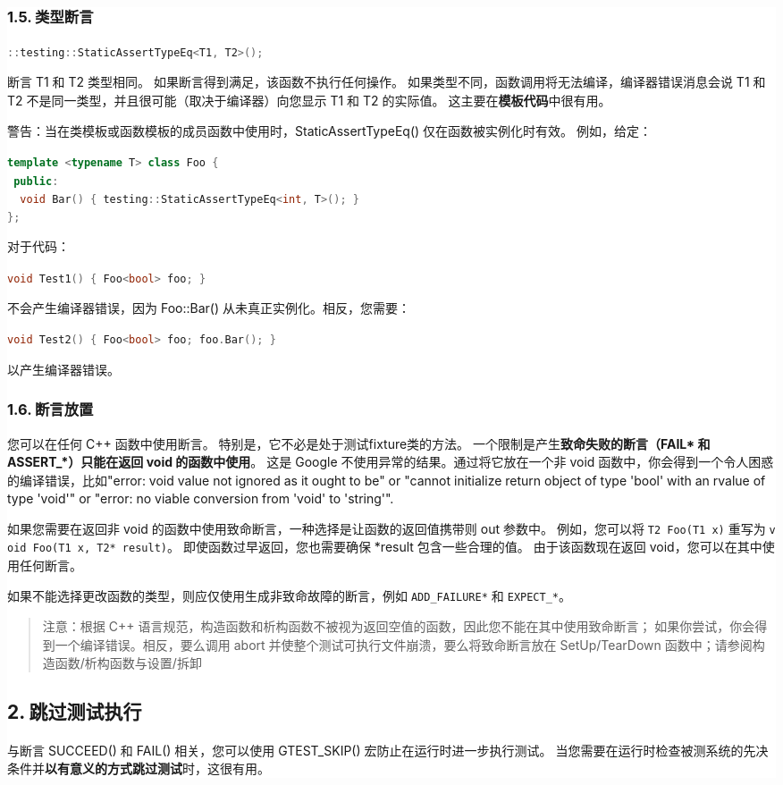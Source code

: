### 1.5. 类型断言

```cpp
::testing::StaticAssertTypeEq<T1, T2>();
```

断言 T1 和 T2 类型相同。
如果断言得到满足，该函数不执行任何操作。
如果类型不同，函数调用将无法编译，编译器错误消息会说 T1 和 T2 不是同一类型，并且很可能（取决于编译器）向您显示 T1 和 T2 的实际值。
这主要在**模板代码**中很有用。

警告：当在类模板或函数模板的成员函数中使用时，StaticAssertTypeEq() 仅在函数被实例化时有效。
例如，给定：

```cpp
template <typename T> class Foo {
 public:
  void Bar() { testing::StaticAssertTypeEq<int, T>(); }
};
```

对于代码：

```cpp
void Test1() { Foo<bool> foo; }
```

不会产生编译器错误，因为 Foo::Bar() 从未真正实例化。相反，您需要：

```cpp
void Test2() { Foo<bool> foo; foo.Bar(); }
```

以产生编译器错误。

### 1.6. 断言放置

您可以在任何 C++ 函数中使用断言。
特别是，它不必是处于测试fixture类的方法。
一个限制是产生**致命失败的断言（FAIL* 和 ASSERT_*）只能在返回 void 的函数中使用**。
这是 Google 不使用异常的结果。通过将它放在一个非 void 函数中，你会得到一个令人困惑的编译错误，比如"error: void value not ignored as it ought to be" or "cannot initialize return object of type 'bool' with an rvalue of type 'void'" or "error: no viable conversion from 'void' to 'string'".

如果您需要在返回非 void 的函数中使用致命断言，一种选择是让函数的返回值携带则 out 参数中。
例如，您可以将 `T2 Foo(T1 x)` 重写为 `void Foo(T1 x, T2* result)`。
即使函数过早返回，您也需要确保 \*result 包含一些合理的值。
由于该函数现在返回 void，您可以在其中使用任何断言。

如果不能选择更改函数的类型，则应仅使用生成非致命故障的断言，例如 `ADD_FAILURE*` 和 `EXPECT_*`。

> 注意：根据 C++ 语言规范，构造函数和析构函数不被视为返回空值的函数，因此您不能在其中使用致命断言；
> 如果你尝试，你会得到一个编译错误。相反，要么调用 abort 并使整个测试可执行文件崩溃，要么将致命断言放在 SetUp/TearDown 函数中；请参阅构造函数/析构函数与设置/拆卸

## 2. 跳过测试执行

与断言 SUCCEED() 和 FAIL() 相关，您可以使用 GTEST_SKIP() 宏防止在运行时进一步执行测试。
当您需要在运行时检查被测系统的先决条件并**以有意义的方式跳过测试**时，这很有用。
